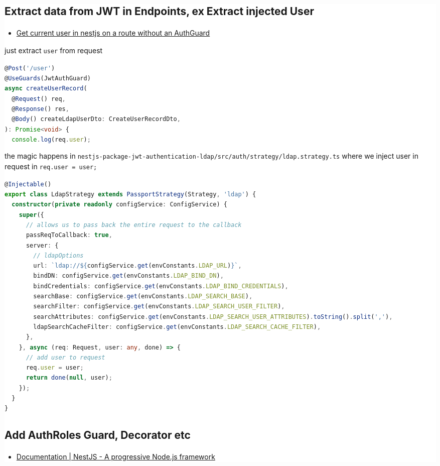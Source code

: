 ## Extract data from JWT in Endpoints, ex Extract injected User

- [Get current user in nestjs on a route without an AuthGuard](https://stackoverflow.com/questions/63257879/get-current-user-in-nestjs-on-a-route-without-an-authguard)

just extract `user` from request

```typescript
@Post('/user')
@UseGuards(JwtAuthGuard)
async createUserRecord(
  @Request() req,
  @Response() res,
  @Body() createLdapUserDto: CreateUserRecordDto,
): Promise<void> {
  console.log(req.user); 
```

the magic happens in `nestjs-package-jwt-authentication-ldap/src/auth/strategy/ldap.strategy.ts` where we inject user in request in `req.user = user;`

```typescript
@Injectable()
export class LdapStrategy extends PassportStrategy(Strategy, 'ldap') {
  constructor(private readonly configService: ConfigService) {
    super({
      // allows us to pass back the entire request to the callback
      passReqToCallback: true,
      server: {
        // ldapOptions
        url: `ldap://${configService.get(envConstants.LDAP_URL)}`,
        bindDN: configService.get(envConstants.LDAP_BIND_DN),
        bindCredentials: configService.get(envConstants.LDAP_BIND_CREDENTIALS),
        searchBase: configService.get(envConstants.LDAP_SEARCH_BASE),
        searchFilter: configService.get(envConstants.LDAP_SEARCH_USER_FILTER),
        searchAttributes: configService.get(envConstants.LDAP_SEARCH_USER_ATTRIBUTES).toString().split(','),
        ldapSearchCacheFilter: configService.get(envConstants.LDAP_SEARCH_CACHE_FILTER),
      },
    }, async (req: Request, user: any, done) => {
      // add user to request
      req.user = user;
      return done(null, user);
    });
  }
}
```

## Add AuthRoles Guard, Decorator etc

- [Documentation | NestJS - A progressive Node.js framework](https://docs.nestjs.com/guards#role-based-authentication)
